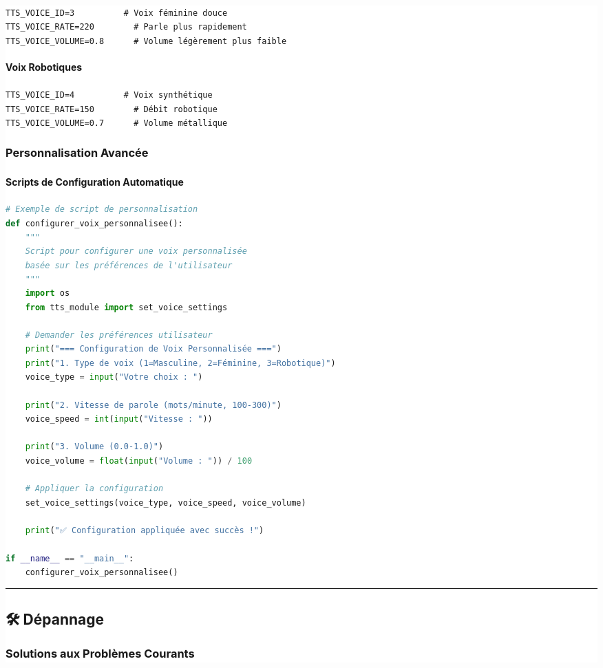 ```env
TTS_VOICE_ID=3          # Voix féminine douce
TTS_VOICE_RATE=220        # Parle plus rapidement
TTS_VOICE_VOLUME=0.8      # Volume légèrement plus faible
```

#### Voix Robotiques

```env
TTS_VOICE_ID=4          # Voix synthétique
TTS_VOICE_RATE=150        # Débit robotique
TTS_VOICE_VOLUME=0.7      # Volume métallique
```

### Personnalisation Avancée

#### Scripts de Configuration Automatique

```python
# Exemple de script de personnalisation
def configurer_voix_personnalisee():
    """
    Script pour configurer une voix personnalisée
    basée sur les préférences de l'utilisateur
    """
    import os
    from tts_module import set_voice_settings

    # Demander les préférences utilisateur
    print("=== Configuration de Voix Personnalisée ===")
    print("1. Type de voix (1=Masculine, 2=Féminine, 3=Robotique)")
    voice_type = input("Votre choix : ")

    print("2. Vitesse de parole (mots/minute, 100-300)")
    voice_speed = int(input("Vitesse : "))

    print("3. Volume (0.0-1.0)")
    voice_volume = float(input("Volume : ")) / 100

    # Appliquer la configuration
    set_voice_settings(voice_type, voice_speed, voice_volume)

    print("✅ Configuration appliquée avec succès !")

if __name__ == "__main__":
    configurer_voix_personnalisee()
```

---

## 🛠️ Dépannage

### Solutions aux Problèmes Courants
